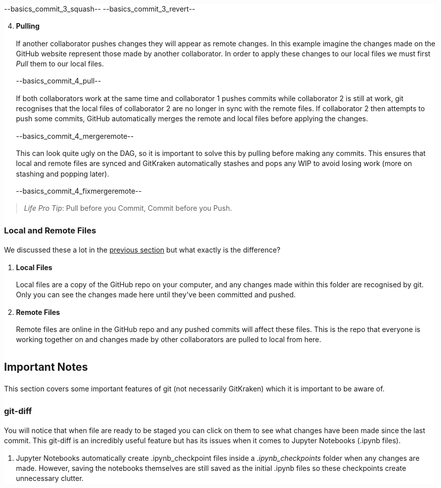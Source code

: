    --basics_commit_3_squash--
   --basics_commit_3_revert--

4. **Pulling**

   If another collaborator pushes changes they will appear as remote changes. In this example imagine the changes made on the GitHub website represent those made by another collaborator. In order to apply these changes to our local files we must first *Pull* them to our local files. 

   --basics_commit_4_pull--
   
   If both collaborators work at the same time and collaborator 1 pushes commits while collaborator 2 is still at work, git recognises that the local files of collaborator 2 are no longer in sync with the remote files. If collaborator 2 then attempts to push some commits, GitHub automatically merges the remote and local files before applying the changes. 
   
   --basics_commit_4_mergeremote--
   
   This can look quite ugly on the DAG, so it is important to solve this by pulling before making any commits. This ensures that local and remote files are synced and GitKraken automatically stashes and pops any WIP to avoid losing work (more on stashing and popping later).

   --basics_commit_4_fixmergeremote--
   
>*Life Pro Tip*: Pull before you Commit, Commit before you Push.

### Local and Remote Files

We discussed these a lot in the [previous section](https://anthonyli358.github.io/Imperial-Visualizations/git/git#the-basics "The Basics") but what exactly is the difference?

1. **Local Files** 

   Local files are a copy of the GitHub repo on your computer, and any changes made within this folder are recognised by git. Only you can see the changes made here until they've been committed and pushed.

2. **Remote Files** 

   Remote files are online in the GitHub repo and any pushed commits will affect these files. This is the repo that everyone is working together on and changes made by other collaborators are pulled to local from here. 
   
   
## Important Notes

This section covers some important features of git (not necessarily GitKraken) which it is important to be aware of.

### git-diff

You will notice that when file are ready to be staged you can click on them to see what changes have been made since the last commit. This git-diff is an incredibly useful feature but has its issues when it comes to Jupyter Notebooks (.ipynb files).

1. Jupyter Notebooks automatically create .ipynb_checkpoint files inside a *.ipynb_checkpoints* folder when any changes are made. However, saving the notebooks themselves are still saved as the initial .ipynb files so these checkpoints create unnecessary clutter. 
